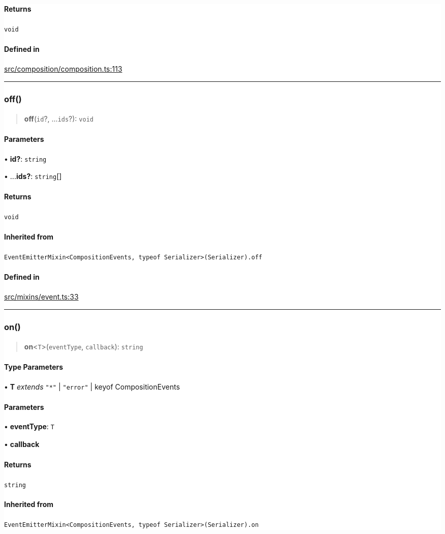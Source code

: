 #### Returns

`void`

#### Defined in

[src/composition/composition.ts:113](https://github.com/diffusionstudio/core-v2/blob/ce69ef92917fd6c7f2f6e872cf6c87954dee9b56/src/composition/composition.ts#L113)

***

### off()

> **off**(`id`?, ...`ids`?): `void`

#### Parameters

• **id?**: `string`

• ...**ids?**: `string`[]

#### Returns

`void`

#### Inherited from

`EventEmitterMixin<CompositionEvents, typeof Serializer>(Serializer).off`

#### Defined in

[src/mixins/event.ts:33](https://github.com/diffusionstudio/core-v2/blob/ce69ef92917fd6c7f2f6e872cf6c87954dee9b56/src/mixins/event.ts#L33)

***

### on()

> **on**\<`T`\>(`eventType`, `callback`): `string`

#### Type Parameters

• **T** *extends* `"*"` \| `"error"` \| keyof CompositionEvents

#### Parameters

• **eventType**: `T`

• **callback**

#### Returns

`string`

#### Inherited from

`EventEmitterMixin<CompositionEvents, typeof Serializer>(Serializer).on`
